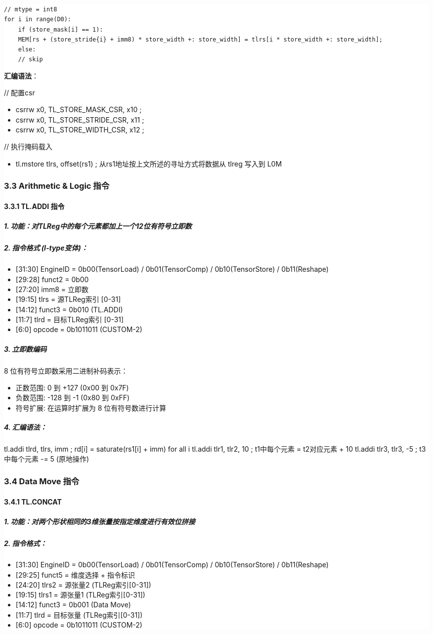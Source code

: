 ```
// mtype = int8
for i in range(D0):
    if (store_mask[i] == 1):
    MEM[rs + (store_stride{i} + imm8) * store_width +: store_width] = tlrs[i * store_width +: store_width];
    else: 
    // skip
```
   
   
   **汇编语法**：
   
   // 配置csr
   - csrrw x0, TL_STORE_MASK_CSR,   x10  ; 
   - csrrw x0, TL_STORE_STRIDE_CSR, x11  ; 
   - csrrw x0, TL_STORE_WIDTH_CSR,  x12  ; 
   
   // 执行掩码载入
   - tl.mstore tlrs, offset(rs1)            ; 从rs1地址按上文所述的寻址方式将数据从 tlreg 写入到 L0M



### 3.3 Arithmetic & Logic 指令
#### 3.3.1 TL.ADDI 指令
   ##### 1. 功能：对TLReg中的每个元素都加上一个12位有符号立即数
   
   ##### 2. 指令格式 (I-type变体)：
   - [31:30] EngineID = 0b00(TensorLoad) / 0b01(TensorComp) / 0b10(TensorStore) / 0b11(Reshape)
   - [29:28] funct2 = 0b00
   - [27:20] imm8   = 立即数
   - [19:15] tlrs   = 源TLReg索引 [0-31]
   - [14:12] funct3 = 0b010 (TL.ADDI)
   - [11:7]  tlrd   = 目标TLReg索引 [0-31]
   - [6:0]   opcode = 0b1011011 (CUSTOM-2)
   
   ##### 3. 立即数编码
   8 位有符号立即数采用二进制补码表示：
   - 正数范围: 0 到 +127 (0x00 到 0x7F)
   - 负数范围: -128 到 -1 (0x80 到 0xFF)
   - 符号扩展: 在运算时扩展为 8 位有符号数进行计算
   
   
   ##### 4. 汇编语法：
   tl.addi tlrd, tlrs, imm     ; rd[i] = saturate(rs1[i] + imm) for all i
   tl.addi tlr1, tlr2, 10      ; t1中每个元素 = t2对应元素 + 10
   tl.addi tlr3, tlr3, -5      ; t3中每个元素 -= 5 (原地操作)


### 3.4 Data Move 指令
#### 3.4.1 TL.CONCAT
##### 1. 功能：对两个形状相同的3维张量按指定维度进行有效位拼接
   
##### 2. 指令格式：
   - [31:30] EngineID   = 0b00(TensorLoad) / 0b01(TensorComp) / 0b10(TensorStore) / 0b11(Reshape)
   - [29:25] funct5     = 维度选择 + 指令标识
   - [24:20] tlrs2      = 源张量2 (TLReg索引[0-31])  
   - [19:15] tlrs1      = 源张量1 (TLReg索引[0-31])
   - [14:12] funct3     = 0b001  (Data Move)
   - [11:7]  tlrd       = 目标张量 (TLReg索引[0-31])
   - [6:0]   opcode     = 0b1011011 (CUSTOM-2)
   